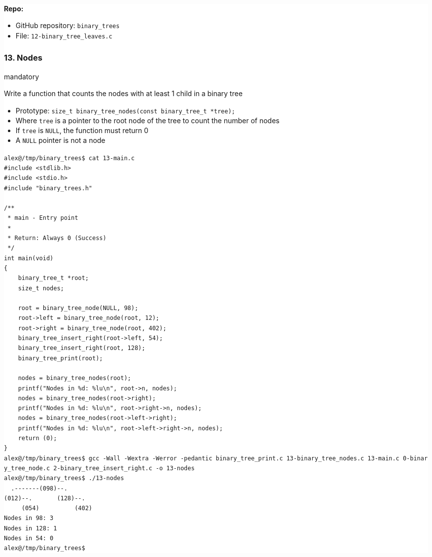 **Repo:**

-   GitHub repository:  `binary_trees`
-   File:  `12-binary_tree_leaves.c`


### 13. Nodes

mandatory

Write a function that counts the nodes with at least 1 child in a binary tree

-   Prototype:  `size_t binary_tree_nodes(const binary_tree_t *tree);`
-   Where  `tree`  is a pointer to the root node of the tree to count the number of nodes
-   If  `tree`  is  `NULL`, the function must return 0
-   A  `NULL`  pointer is not a node

```
alex@/tmp/binary_trees$ cat 13-main.c
#include <stdlib.h>
#include <stdio.h>
#include "binary_trees.h"

/**
 * main - Entry point
 *
 * Return: Always 0 (Success)
 */
int main(void)
{
    binary_tree_t *root;
    size_t nodes;

    root = binary_tree_node(NULL, 98);
    root->left = binary_tree_node(root, 12);
    root->right = binary_tree_node(root, 402);
    binary_tree_insert_right(root->left, 54);
    binary_tree_insert_right(root, 128);
    binary_tree_print(root);

    nodes = binary_tree_nodes(root);
    printf("Nodes in %d: %lu\n", root->n, nodes);
    nodes = binary_tree_nodes(root->right);
    printf("Nodes in %d: %lu\n", root->right->n, nodes);
    nodes = binary_tree_nodes(root->left->right);
    printf("Nodes in %d: %lu\n", root->left->right->n, nodes);
    return (0);
}
alex@/tmp/binary_trees$ gcc -Wall -Wextra -Werror -pedantic binary_tree_print.c 13-binary_tree_nodes.c 13-main.c 0-binary_tree_node.c 2-binary_tree_insert_right.c -o 13-nodes
alex@/tmp/binary_trees$ ./13-nodes
  .-------(098)--.
(012)--.       (128)--.
     (054)          (402)
Nodes in 98: 3
Nodes in 128: 1
Nodes in 54: 0
alex@/tmp/binary_trees$

```
